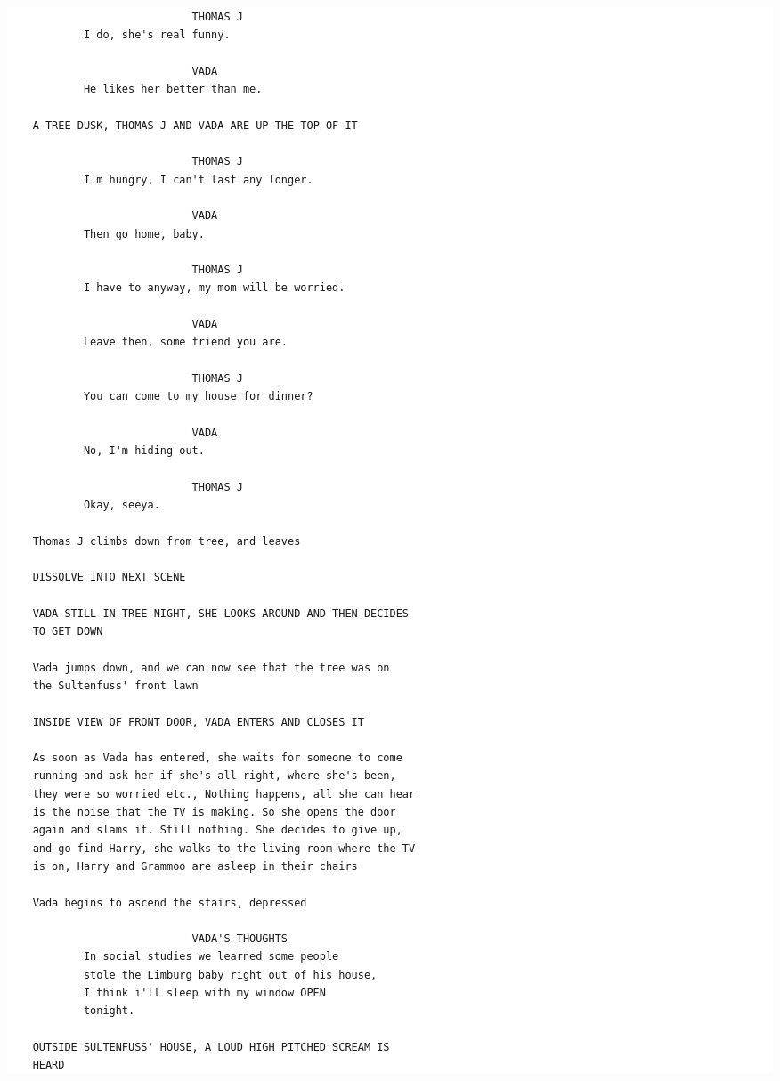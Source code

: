                                  THOMAS J
                I do, she's real funny.

                                 VADA
                He likes her better than me.

        A TREE DUSK, THOMAS J AND VADA ARE UP THE TOP OF IT

                                 THOMAS J
                I'm hungry, I can't last any longer.

                                 VADA
                Then go home, baby.

                                 THOMAS J
                I have to anyway, my mom will be worried.

                                 VADA
                Leave then, some friend you are.

                                 THOMAS J
                You can come to my house for dinner?

                                 VADA
                No, I'm hiding out.

                                 THOMAS J
                Okay, seeya.

        Thomas J climbs down from tree, and leaves

        DISSOLVE INTO NEXT SCENE

        VADA STILL IN TREE NIGHT, SHE LOOKS AROUND AND THEN DECIDES 
        TO GET DOWN

        Vada jumps down, and we can now see that the tree was on 
        the Sultenfuss' front lawn

        INSIDE VIEW OF FRONT DOOR, VADA ENTERS AND CLOSES IT

        As soon as Vada has entered, she waits for someone to come 
        running and ask her if she's all right, where she's been, 
        they were so worried etc., Nothing happens, all she can hear 
        is the noise that the TV is making. So she opens the door 
        again and slams it. Still nothing. She decides to give up, 
        and go find Harry, she walks to the living room where the TV 
        is on, Harry and Grammoo are asleep in their chairs

        Vada begins to ascend the stairs, depressed

                                 VADA'S THOUGHTS
                In social studies we learned some people 
                stole the Limburg baby right out of his house, 
                I think i'll sleep with my window OPEN 
                tonight.

        OUTSIDE SULTENFUSS' HOUSE, A LOUD HIGH PITCHED SCREAM IS 
        HEARD
